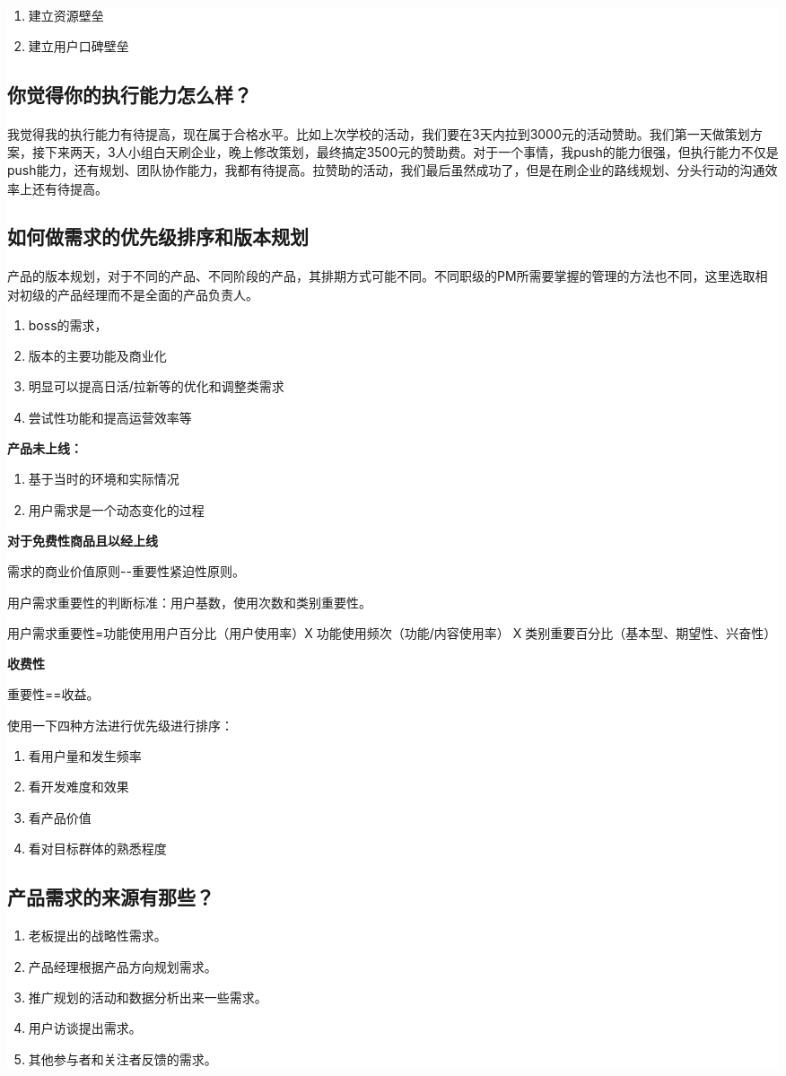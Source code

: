 1. 建立资源壁垒

1. 建立用户口碑壁垒

## 你觉得你的执行能力怎么样？

我觉得我的执行能力有待提高，现在属于合格水平。比如上次学校的活动，我们要在3天内拉到3000元的活动赞助。我们第一天做策划方案，接下来两天，3人小组白天刷企业，晚上修改策划，最终搞定3500元的赞助费。对于一个事情，我push的能力很强，但执行能力不仅是push能力，还有规划、团队协作能力，我都有待提高。拉赞助的活动，我们最后虽然成功了，但是在刷企业的路线规划、分头行动的沟通效率上还有待提高。

## 如何做需求的优先级排序和版本规划

产品的版本规划，对于不同的产品、不同阶段的产品，其排期方式可能不同。不同职级的PM所需要掌握的管理的方法也不同，这里选取相对初级的产品经理而不是全面的产品负责人。

1. boss的需求，

1. 版本的主要功能及商业化

1. 明显可以提高日活/拉新等的优化和调整类需求

1. 尝试性功能和提高运营效率等


**产品未上线：**

1. 基于当时的环境和实际情况

1. 用户需求是一个动态变化的过程

**对于免费性商品且以经上线**

需求的商业价值原则--重要性紧迫性原则。

用户需求重要性的判断标准：用户基数，使用次数和类别重要性。

用户需求重要性=功能使用用户百分比（用户使用率）X 功能使用频次（功能/内容使用率） X 类别重要百分比（基本型、期望性、兴奋性）

**收费性**

重要性==收益。

使用一下四种方法进行优先级进行排序：

1. 看用户量和发生频率

1. 看开发难度和效果

1. 看产品价值

1. 看对目标群体的熟悉程度

## 产品需求的来源有那些？

1. 老板提出的战略性需求。

1. 产品经理根据产品方向规划需求。

1. 推广规划的活动和数据分析出来一些需求。

1. 用户访谈提出需求。

1. 其他参与者和关注者反馈的需求。
